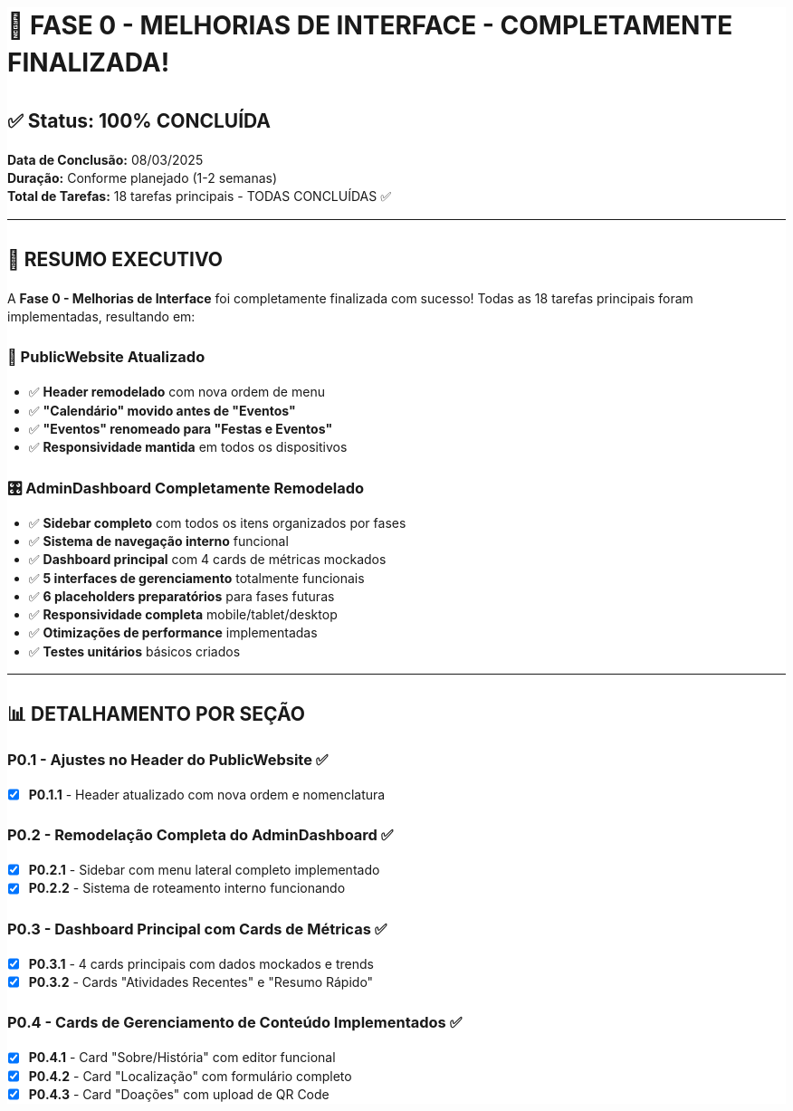 # 🎉 FASE 0 - MELHORIAS DE INTERFACE - COMPLETAMENTE FINALIZADA!

## ✅ Status: 100% CONCLUÍDA

**Data de Conclusão:** 08/03/2025  
**Duração:** Conforme planejado (1-2 semanas)  
**Total de Tarefas:** 18 tarefas principais - TODAS CONCLUÍDAS ✅

---

## 🚀 RESUMO EXECUTIVO

A **Fase 0 - Melhorias de Interface** foi completamente finalizada com sucesso! Todas as 18 tarefas principais foram implementadas, resultando em:

### 📱 PublicWebsite Atualizado
- ✅ **Header remodelado** com nova ordem de menu
- ✅ **"Calendário" movido antes de "Eventos"**
- ✅ **"Eventos" renomeado para "Festas e Eventos"**
- ✅ **Responsividade mantida** em todos os dispositivos

### 🎛️ AdminDashboard Completamente Remodelado
- ✅ **Sidebar completo** com todos os itens organizados por fases
- ✅ **Sistema de navegação interno** funcional
- ✅ **Dashboard principal** com 4 cards de métricas mockados
- ✅ **5 interfaces de gerenciamento** totalmente funcionais
- ✅ **6 placeholders preparatórios** para fases futuras
- ✅ **Responsividade completa** mobile/tablet/desktop
- ✅ **Otimizações de performance** implementadas
- ✅ **Testes unitários** básicos criados

---

## 📊 DETALHAMENTO POR SEÇÃO

### P0.1 - Ajustes no Header do PublicWebsite ✅
- [x] **P0.1.1** - Header atualizado com nova ordem e nomenclatura

### P0.2 - Remodelação Completa do AdminDashboard ✅
- [x] **P0.2.1** - Sidebar com menu lateral completo implementado
- [x] **P0.2.2** - Sistema de roteamento interno funcionando

### P0.3 - Dashboard Principal com Cards de Métricas ✅
- [x] **P0.3.1** - 4 cards principais com dados mockados e trends
- [x] **P0.3.2** - Cards "Atividades Recentes" e "Resumo Rápido"

### P0.4 - Cards de Gerenciamento de Conteúdo Implementados ✅
- [x] **P0.4.1** - Card "Sobre/História" com editor funcional
- [x] **P0.4.2** - Card "Localização" com formulário completo
- [x] **P0.4.3** - Card "Doações" com upload de QR Code
